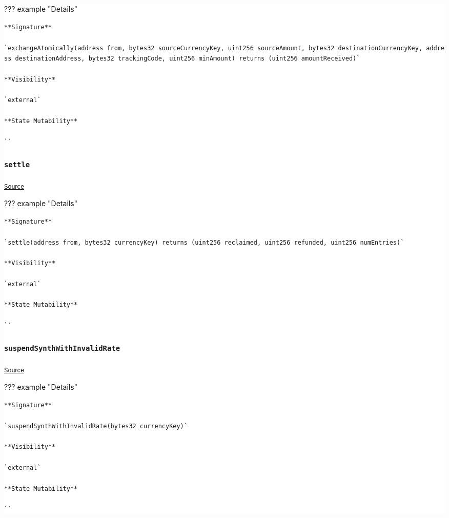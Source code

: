 ??? example "Details"

    **Signature**

    `exchangeAtomically(address from, bytes32 sourceCurrencyKey, uint256 sourceAmount, bytes32 destinationCurrencyKey, address destinationAddress, bytes32 trackingCode, uint256 minAmount) returns (uint256 amountReceived)`

    **Visibility**

    `external`

    **State Mutability**

    ``

### `settle`

<sub>[Source](https://github.com/Synthetixio/synthetix/tree/v2.69.0/contracts/interfaces/IExchanger.sol#L100)</sub>

??? example "Details"

    **Signature**

    `settle(address from, bytes32 currencyKey) returns (uint256 reclaimed, uint256 refunded, uint256 numEntries)`

    **Visibility**

    `external`

    **State Mutability**

    ``

### `suspendSynthWithInvalidRate`

<sub>[Source](https://github.com/Synthetixio/synthetix/tree/v2.69.0/contracts/interfaces/IExchanger.sol#L108)</sub>

??? example "Details"

    **Signature**

    `suspendSynthWithInvalidRate(bytes32 currencyKey)`

    **Visibility**

    `external`

    **State Mutability**

    ``
